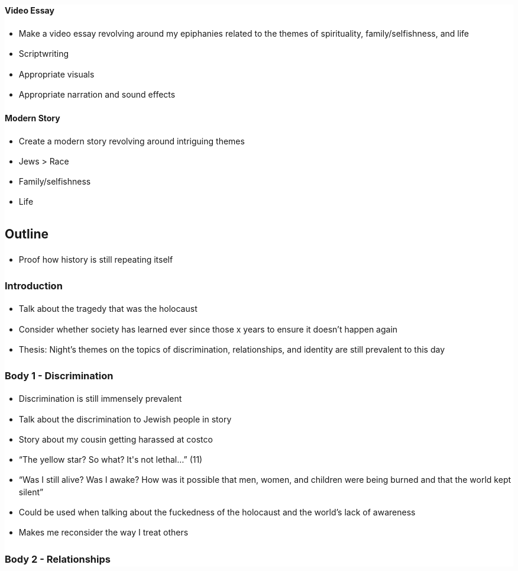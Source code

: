 #### Video Essay

-   Make a video essay revolving around my epiphanies related to the themes of spirituality, family/selfishness, and life
    

-   Scriptwriting
    
-   Appropriate visuals
    
-   Appropriate narration and sound effects
    

#### Modern Story

-   Create a modern story revolving around intriguing themes 
    

-   Jews > Race
    
-   Family/selfishness
    
-   Life
    

## Outline

-   Proof how history is still repeating itself
    

### Introduction

-   Talk about the tragedy that was the holocaust
    
-   Consider whether society has learned ever since those x years to ensure it doesn’t happen again
    
-   Thesis: Night’s themes on the topics of discrimination, relationships, and identity are still prevalent to this day
    

### Body 1 - Discrimination

  

-   Discrimination is still immensely prevalent
    
-   Talk about the discrimination to Jewish people in story
    
-   Story about my cousin getting harassed at costco
    
-   “The yellow star? So what? It's not lethal…” (11)
    
-   “Was I still alive? Was I awake? How was it possible that men, women, and children were being burned and that the world kept silent”
    

-   Could be used when talking about the fuckedness of the holocaust and the world’s lack of awareness
    

-   Makes me reconsider the way I treat others
    

### Body 2 - Relationships
